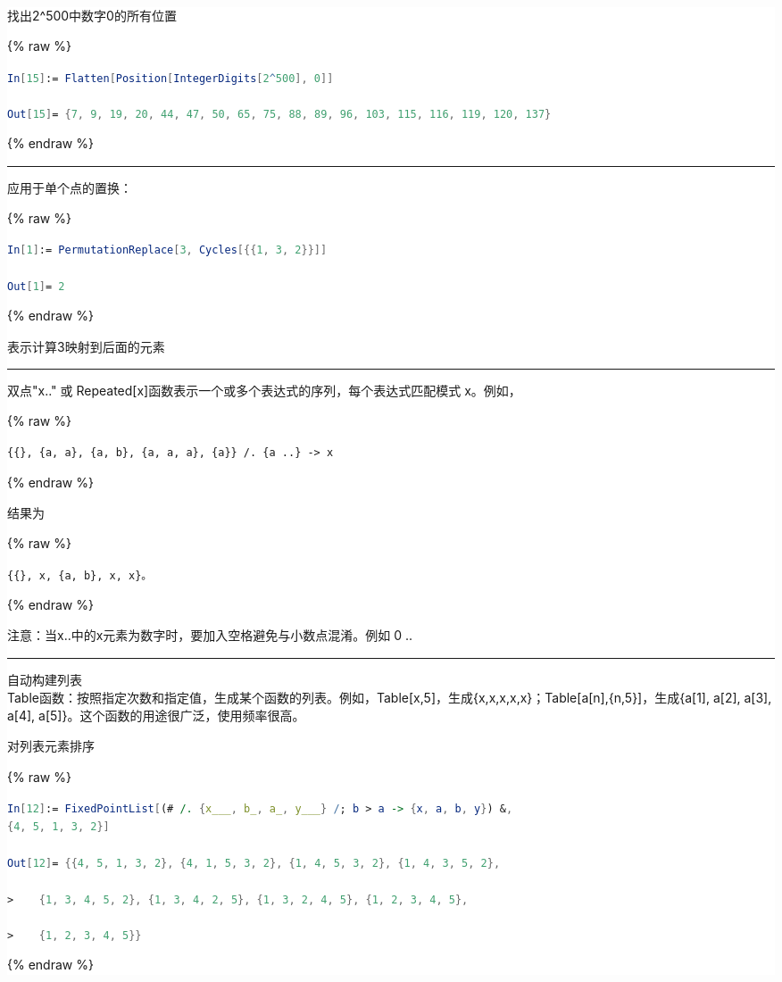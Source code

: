 
找出2^500中数字0的所有位置  

{% raw %}
```mathematica
In[15]:= Flatten[Position[IntegerDigits[2^500], 0]]                             

Out[15]= {7, 9, 19, 20, 44, 47, 50, 65, 75, 88, 89, 96, 103, 115, 116, 119, 120, 137}
```
{% endraw %}    

---


应用于单个点的置换：   

{% raw %}
```mathematica
In[1]:= PermutationReplace[3, Cycles[{{1, 3, 2}}]]                              

Out[1]= 2  
```
{% endraw %}    

表示计算3映射到后面的元素   


---

双点"x.." 或 Repeated[x]函数表示一个或多个表达式的序列，每个表达式匹配模式 x。例如，

{% raw %}
```
{{}, {a, a}, {a, b}, {a, a, a}, {a}} /. {a ..} -> x
```   
{% endraw %}    

结果为     

{% raw %}
```
{{}, x, {a, b}, x, x}。
```   
{% endraw %}    


注意：当x..中的x元素为数字时，要加入空格避免与小数点混淆。例如 0 ..



---

自动构建列表   
Table函数：按照指定次数和指定值，生成某个函数的列表。例如，Table[x,5]，生成{x,x,x,x,x}；Table[a[n],{n,5}]，生成{a[1], a[2], a[3], a[4], a[5]}。这个函数的用途很广泛，使用频率很高。   




对列表元素排序   

{% raw %}
```mathematica
In[12]:= FixedPointList[(# /. {x___, b_, a_, y___} /; b > a -> {x, a, b, y}) &, 
{4, 5, 1, 3, 2}]                                                                

Out[12]= {{4, 5, 1, 3, 2}, {4, 1, 5, 3, 2}, {1, 4, 5, 3, 2}, {1, 4, 3, 5, 2}, 
 
>    {1, 3, 4, 5, 2}, {1, 3, 4, 2, 5}, {1, 3, 2, 4, 5}, {1, 2, 3, 4, 5}, 
 
>    {1, 2, 3, 4, 5}}
```
{% endraw %}    

